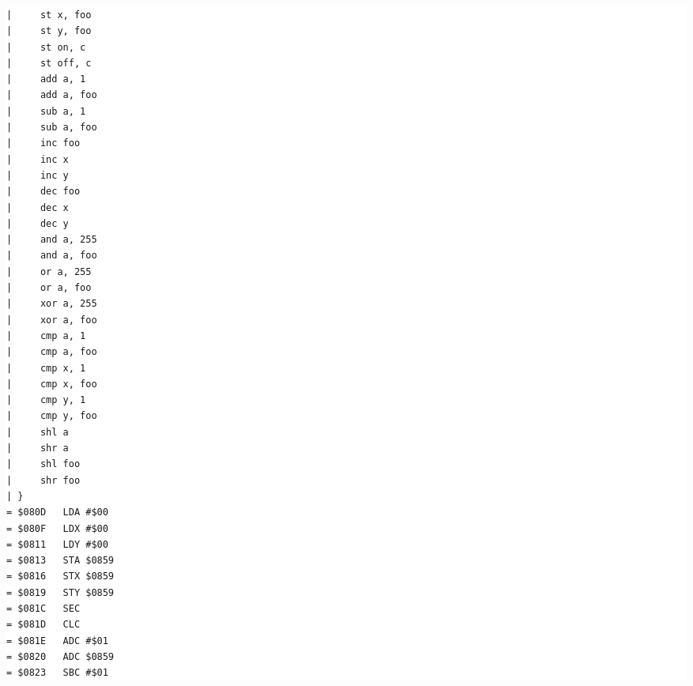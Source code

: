     |     st x, foo
    |     st y, foo
    |     st on, c
    |     st off, c
    |     add a, 1
    |     add a, foo
    |     sub a, 1
    |     sub a, foo
    |     inc foo
    |     inc x
    |     inc y
    |     dec foo
    |     dec x
    |     dec y
    |     and a, 255
    |     and a, foo
    |     or a, 255
    |     or a, foo
    |     xor a, 255
    |     xor a, foo
    |     cmp a, 1
    |     cmp a, foo
    |     cmp x, 1
    |     cmp x, foo
    |     cmp y, 1
    |     cmp y, foo
    |     shl a
    |     shr a
    |     shl foo
    |     shr foo
    | }
    = $080D   LDA #$00
    = $080F   LDX #$00
    = $0811   LDY #$00
    = $0813   STA $0859
    = $0816   STX $0859
    = $0819   STY $0859
    = $081C   SEC
    = $081D   CLC
    = $081E   ADC #$01
    = $0820   ADC $0859
    = $0823   SBC #$01
